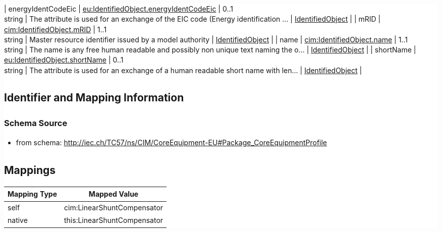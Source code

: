 | energyIdentCodeEic | [eu:IdentifiedObject.energyIdentCodeEic](http://iec.ch/TC57/CIM100-European#IdentifiedObject.energyIdentCodeEic) | 0..1 <br />  string  | The attribute is used for an exchange of the EIC code (Energy identification ... | [IdentifiedObject](IdentifiedObject.md) |
| mRID | [cim:IdentifiedObject.mRID](http://iec.ch/TC57/CIM100#IdentifiedObject.mRID) | 1..1 <br />  string  | Master resource identifier issued by a model authority | [IdentifiedObject](IdentifiedObject.md) |
| name | [cim:IdentifiedObject.name](http://iec.ch/TC57/CIM100#IdentifiedObject.name) | 1..1 <br />  string  | The name is any free human readable and possibly non unique text naming the o... | [IdentifiedObject](IdentifiedObject.md) |
| shortName | [eu:IdentifiedObject.shortName](http://iec.ch/TC57/CIM100-European#IdentifiedObject.shortName) | 0..1 <br />  string  | The attribute is used for an exchange of a human readable short name with len... | [IdentifiedObject](IdentifiedObject.md) |









## Identifier and Mapping Information







### Schema Source


* from schema: http://iec.ch/TC57/ns/CIM/CoreEquipment-EU#Package_CoreEquipmentProfile





## Mappings

| Mapping Type | Mapped Value |
| ---  | ---  |
| self | cim:LinearShuntCompensator |
| native | this:LinearShuntCompensator |




